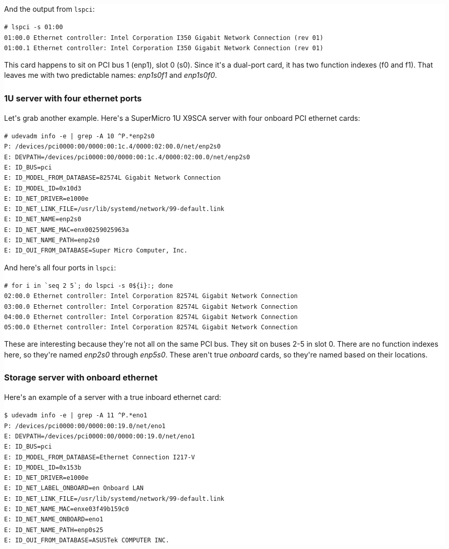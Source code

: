 
And the output from `lspci`:

```
# lspci -s 01:00
01:00.0 Ethernet controller: Intel Corporation I350 Gigabit Network Connection (rev 01)
01:00.1 Ethernet controller: Intel Corporation I350 Gigabit Network Connection (rev 01)
```


This card happens to sit on PCI bus 1 (enp1), slot 0 (s0). Since it's a dual-port card, it has two function indexes (f0 and f1). That leaves me with two predictable names: _enp1s0f1_ and _enp1s0f0_.

### 1U server with four ethernet ports

Let's grab another example. Here's a SuperMicro 1U X9SCA server with four onboard PCI ethernet cards:

```
# udevadm info -e | grep -A 10 ^P.*enp2s0
P: /devices/pci0000:00/0000:00:1c.4/0000:02:00.0/net/enp2s0
E: DEVPATH=/devices/pci0000:00/0000:00:1c.4/0000:02:00.0/net/enp2s0
E: ID_BUS=pci
E: ID_MODEL_FROM_DATABASE=82574L Gigabit Network Connection
E: ID_MODEL_ID=0x10d3
E: ID_NET_DRIVER=e1000e
E: ID_NET_LINK_FILE=/usr/lib/systemd/network/99-default.link
E: ID_NET_NAME=enp2s0
E: ID_NET_NAME_MAC=enx00259025963a
E: ID_NET_NAME_PATH=enp2s0
E: ID_OUI_FROM_DATABASE=Super Micro Computer, Inc.
```


And here's all four ports in `lspci`:

```
# for i in `seq 2 5`; do lspci -s 0${i}:; done
02:00.0 Ethernet controller: Intel Corporation 82574L Gigabit Network Connection
03:00.0 Ethernet controller: Intel Corporation 82574L Gigabit Network Connection
04:00.0 Ethernet controller: Intel Corporation 82574L Gigabit Network Connection
05:00.0 Ethernet controller: Intel Corporation 82574L Gigabit Network Connection
```


These are interesting because they're not all on the same PCI bus. They sit on buses 2-5 in slot 0. There are no function indexes here, so they're named _enp2s0_ through _enp5s0_. These aren't true _onboard_ cards, so they're named based on their locations.

### Storage server with onboard ethernet

Here's an example of a server with a true inboard ethernet card:

```
$ udevadm info -e | grep -A 11 ^P.*eno1
P: /devices/pci0000:00/0000:00:19.0/net/eno1
E: DEVPATH=/devices/pci0000:00/0000:00:19.0/net/eno1
E: ID_BUS=pci
E: ID_MODEL_FROM_DATABASE=Ethernet Connection I217-V
E: ID_MODEL_ID=0x153b
E: ID_NET_DRIVER=e1000e
E: ID_NET_LABEL_ONBOARD=en Onboard LAN
E: ID_NET_LINK_FILE=/usr/lib/systemd/network/99-default.link
E: ID_NET_NAME_MAC=enxe03f49b159c0
E: ID_NET_NAME_ONBOARD=eno1
E: ID_NET_NAME_PATH=enp0s25
E: ID_OUI_FROM_DATABASE=ASUSTek COMPUTER INC.
```
